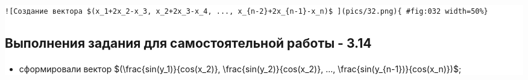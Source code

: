     ![Создание вектора $(x_1+2x_2-x_3, x_2+2x_3-x_4, ..., x_{n-2}+2x_{n-1}-x_n)$ ](pics/32.png){ #fig:032 width=50%}

## Выполнения задания для самостоятельной работы - 3.14

  - сформировали вектор $(\frac{sin(y_1)}{cos(x_2)}, \frac{sin(y_2)}{cos(x_2)}, ..., \frac{sin(y_{n-1})}{cos(x_n)})$;
